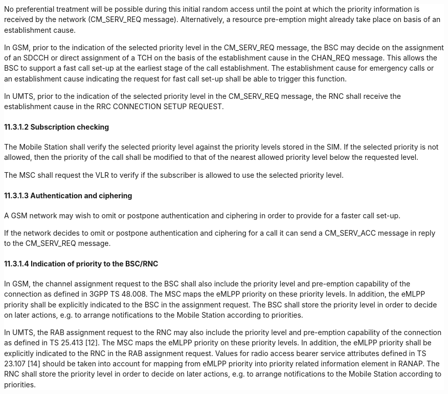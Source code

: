 No preferential treatment will be possible during this initial random
access until the point at which the priority information is received by
the network (CM\_SERV\_REQ message). Alternatively, a resource
pre-emption might already take place on basis of an establishment cause.

In GSM, prior to the indication of the selected priority level in the
CM\_SERV\_REQ message, the BSC may decide on the assignment of an SDCCH
or direct assignment of a TCH on the basis of the establishment cause in
the CHAN\_REQ message. This allows the BSC to support a fast call set-up
at the earliest stage of the call establishment. The establishment cause
for emergency calls or an establishment cause indicating the request for
fast call set-up shall be able to trigger this function.

In UMTS, prior to the indication of the selected priority level in the
CM\_SERV\_REQ message, the RNC shall receive the establishment cause in
the RRC CONNECTION SETUP REQUEST.

#### 11.3.1.2 Subscription checking

The Mobile Station shall verify the selected priority level against the
priority levels stored in the SIM. If the selected priority is not
allowed, then the priority of the call shall be modified to that of the
nearest allowed priority level below the requested level.

The MSC shall request the VLR to verify if the subscriber is allowed to
use the selected priority level.

#### 11.3.1.3 Authentication and ciphering

A GSM network may wish to omit or postpone authentication and ciphering
in order to provide for a faster call set-up.

If the network decides to omit or postpone authentication and ciphering
for a call it can send a CM\_SERV\_ACC message in reply to the
CM\_SERV\_REQ message.

#### 11.3.1.4 Indication of priority to the BSC/RNC

In GSM, the channel assignment request to the BSC shall also include the
priority level and pre-emption capability of the connection as defined
in 3GPP TS 48.008. The MSC maps the eMLPP priority on these priority
levels. In addition, the eMLPP priority shall be explicitly indicated to
the BSC in the assignment request. The BSC shall store the priority
level in order to decide on later actions, e.g. to arrange notifications
to the Mobile Station according to priorities.

In UMTS, the RAB assignment request to the RNC may also include the
priority level and pre-emption capability of the connection as defined
in TS 25.413 \[12\]. The MSC maps the eMLPP priority on these priority
levels. In addition, the eMLPP priority shall be explicitly indicated to
the RNC in the RAB assignment request. Values for radio access bearer
service attributes defined in TS 23.107 \[14\] should be taken into
account for mapping from eMLPP priority into priority related
information element in RANAP. The RNC shall store the priority level in
order to decide on later actions, e.g. to arrange notifications to the
Mobile Station according to priorities.
